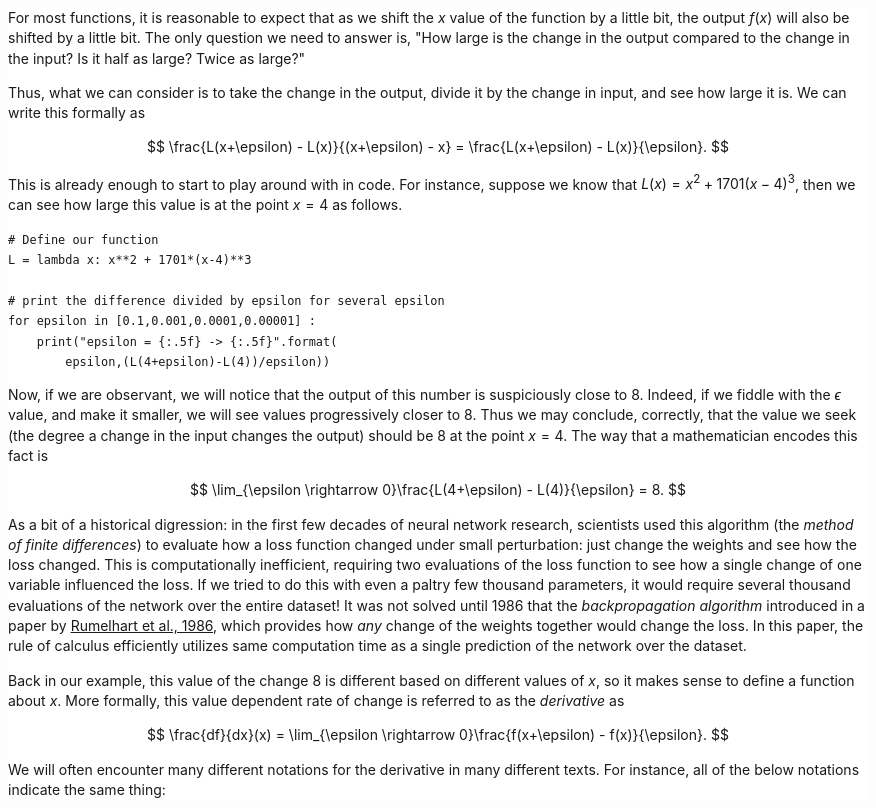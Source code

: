 For most functions, it is reasonable to expect that as we shift the $x$ value of the function by a little bit, the output $f(x)$ will also be shifted by a little bit.  The only question we need to answer is, "How large is the change in the output compared to the change in the input?  Is it half as large?  Twice as large?"

Thus, what we can consider is to take the change in the output, divide it by the change in input, and see how large it is.  We can write this formally as

$$
\frac{L(x+\epsilon) - L(x)}{(x+\epsilon) - x} = \frac{L(x+\epsilon) - L(x)}{\epsilon}.
$$

This is already enough to start to play around with in code.  For instance, suppose we know that $L(x) = x^{2} + 1701(x-4)^3$, then we can see how large this value is at the point $x = 4$ as follows.

```{.python .input}
# Define our function
L = lambda x: x**2 + 1701*(x-4)**3

# print the difference divided by epsilon for several epsilon
for epsilon in [0.1,0.001,0.0001,0.00001] :
    print("epsilon = {:.5f} -> {:.5f}".format(
        epsilon,(L(4+epsilon)-L(4))/epsilon))
```

Now, if we are observant, we will notice that the output of this number is suspiciously close to $8$.  Indeed, if we fiddle with the $\epsilon$ value, and make it smaller, we will see values progressively closer to $8$.  Thus we may conclude, correctly, that the value we seek (the degree a change in the input changes the output) should be $8$ at the point $x=4$.  The way that a mathematician encodes this fact is

$$
\lim_{\epsilon \rightarrow 0}\frac{L(4+\epsilon) - L(4)}{\epsilon} = 8.
$$

As a bit of a historical digression: in the first few decades of neural network research, scientists used this algorithm (the *method of finite differences*) to evaluate how a loss function changed under small perturbation: just change the weights and see how the loss changed.  This is computationally inefficient, requiring two evaluations of the loss function to see how a single change of one variable influenced the loss.  If we tried to do this with even a paltry few thousand parameters, it would require several thousand evaluations of the network over the entire dataset!  It was not solved until 1986 that the *backpropagation algorithm* introduced in a paper by [Rumelhart et al., 1986](https://www.nature.com/articles/323533a0), which provides how *any* change of the weights together would change the loss. In this paper, the rule of calculus efficiently utilizes same computation time as a single prediction of the network over the dataset.

Back in our example, this value of the change $8$ is different based on different values of $x$, so it makes sense to define a function about $x$.  More formally, this value dependent rate of change is referred to as the *derivative* as

$$
\frac{df}{dx}(x) = \lim_{\epsilon \rightarrow 0}\frac{f(x+\epsilon) - f(x)}{\epsilon}.
$$

We will often encounter many different notations for the derivative in many different texts. For instance, all of the below notations indicate the same thing:

